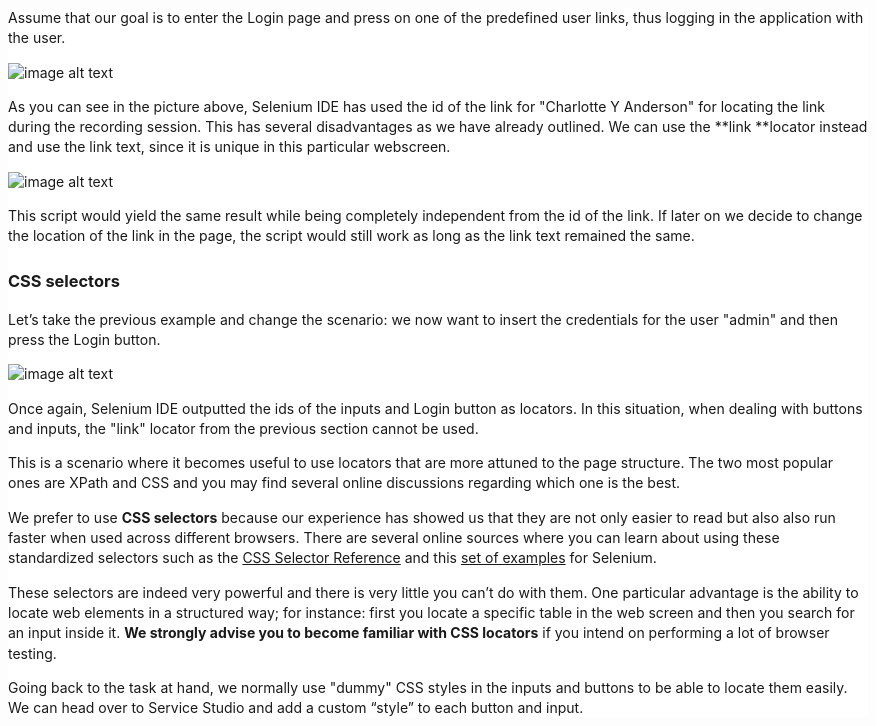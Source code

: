 Assume that our goal is to enter the Login page and press on one of the predefined user links, thus logging in the application with the user.

 

![image alt text](images/How-to-do-UI-testing-with-Selenium_2.png)

As you can see in the picture above, Selenium IDE has used the id of the link for "Charlotte Y Anderson" for locating the link during the recording session. This has several disadvantages as we have already outlined. We can use the **link **locator instead and use the link text, since it is unique in this particular webscreen.

 

![image alt text](images/How-to-do-UI-testing-with-Selenium_3.png)

This script would yield the same result while being completely independent from the id of the link. If later on we decide to change the location of the link in the page, the script would still work as long as the link text remained the same.

### CSS selectors

Let’s take the previous example and change the scenario: we now want to insert the credentials for the user "admin" and then press the Login button.

 

![image alt text](images/How-to-do-UI-testing-with-Selenium_4.png)

Once again, Selenium IDE outputted the ids of the inputs and Login button as locators. In this situation, when dealing with buttons and inputs, the "link" locator from the previous section cannot be used.

 

This is a scenario where it becomes useful to use locators that are more attuned to the page structure. The two most popular ones are XPath and CSS and you may find several online discussions regarding which one is the best.

 

We prefer to use **CSS selectors** because our experience has showed us that they are not only easier to read but also also run faster when used across different browsers. There are several online sources where you can learn about using these standardized selectors such as the [CSS Selector Reference](http://www.w3schools.com/cssref/css_selectors.asp) and this [set of examples](http://seleniumeasy.com/selenium-tutorials/css-selectors-tutorial-for-selenium-with-examples) for Selenium.

 

These selectors are indeed very powerful and there is very little you can’t do with them. One particular advantage is the ability to locate web elements in a structured way; for instance: first you locate a specific table in the web screen and then you search for an input inside it. **We strongly advise you to become familiar with CSS locators** if you intend on performing a lot of browser testing.

 

Going back to the task at hand, we normally use "dummy" CSS styles in the inputs and buttons to be able to locate them easily. We can head over to Service Studio and add a custom “style” to each button and input.
